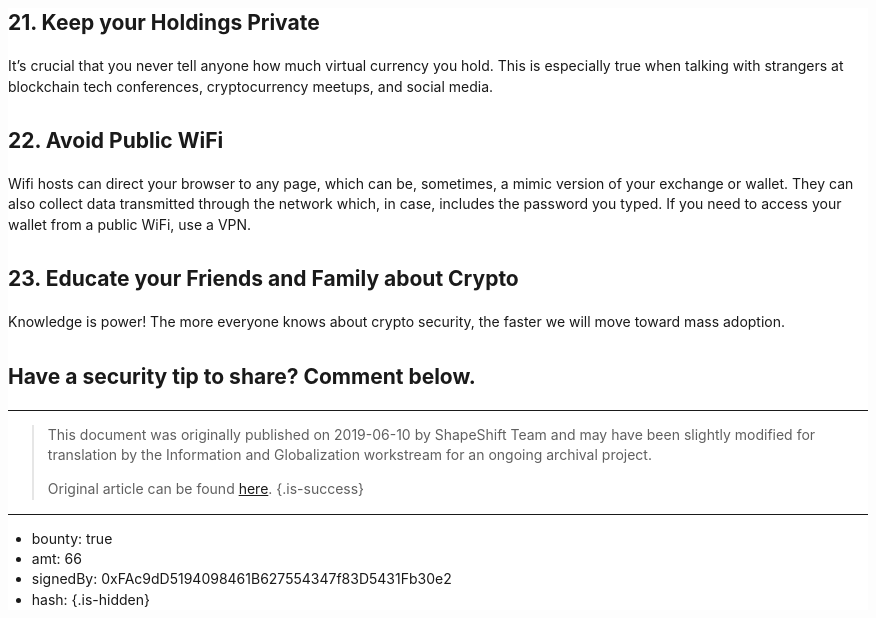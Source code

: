 ## **21. Keep your Holdings Private**

It’s crucial that you never tell anyone how much virtual currency you hold. This is especially true when talking with strangers at blockchain tech conferences, cryptocurrency meetups, and social media.<br/> 

## **22. Avoid Public WiFi**

Wifi hosts can direct your browser to any page, which can be, sometimes, a mimic version of your exchange or wallet. They can also collect data transmitted through the network which, in case, includes the password you typed. If you need to access your wallet from a public WiFi, use a VPN.<br/> 

## **23. Educate your Friends and Family about Crypto**

Knowledge is power! The more everyone knows about crypto security, the faster we will move toward mass adoption.<br/> 

## Have a security tip to share? Comment below.

---

> This document was originally published on 2019-06-10 by ShapeShift Team and may have been slightly modified for translation by the Information and Globalization workstream for an ongoing archival project.
>
> Original article can be found [here](https://shapeshift.com/library/essential-crypto-security-tips-2020-edition).
{.is-success}

---

- bounty: true
- amt: 66
- signedBy: 0xFAc9dD5194098461B627554347f83D5431Fb30e2
- hash: 
{.is-hidden}